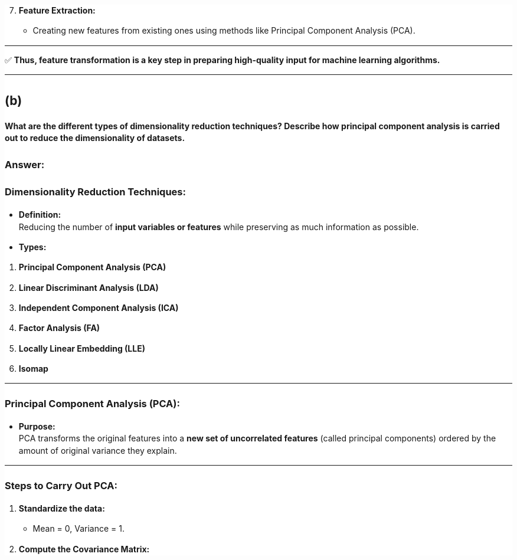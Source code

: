 7.  **Feature Extraction:**
    
    -   Creating new features from existing ones using methods like Principal Component Analysis (PCA).
        

----------

✅ **Thus, feature transformation is a key step in preparing high-quality input for machine learning algorithms.**

----------

## (b)

**What are the different types of dimensionality reduction techniques? Describe how principal component analysis is carried out to reduce the dimensionality of datasets.**

### Answer:

### Dimensionality Reduction Techniques:

-   **Definition:**  
    Reducing the number of **input variables or features** while preserving as much information as possible.
    
-   **Types:**
    

1.  **Principal Component Analysis (PCA)**
    
2.  **Linear Discriminant Analysis (LDA)**
    
3.  **Independent Component Analysis (ICA)**
    
4.  **Factor Analysis (FA)**
    
5.  **Locally Linear Embedding (LLE)**
    
6.  **Isomap**
    

----------

### Principal Component Analysis (PCA):

-   **Purpose:**  
    PCA transforms the original features into a **new set of uncorrelated features** (called principal components) ordered by the amount of original variance they explain.
    

----------

### Steps to Carry Out PCA:

1.  **Standardize the data:**
    
    -   Mean = 0, Variance = 1.
        
2.  **Compute the Covariance Matrix:**
    